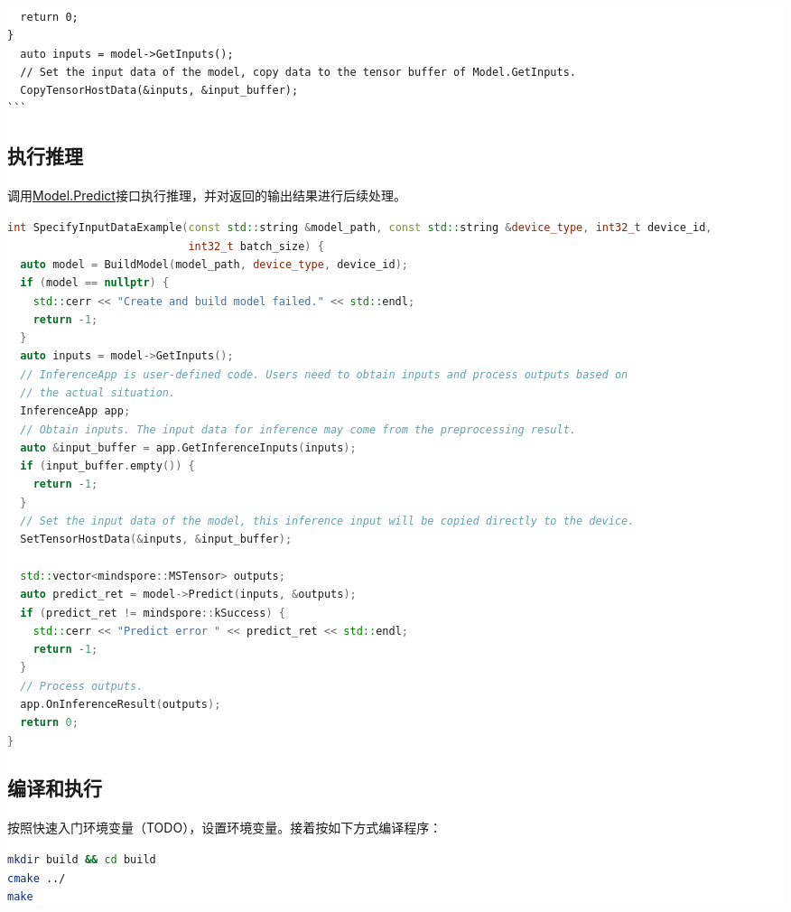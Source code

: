       return 0;
    }
      auto inputs = model->GetInputs();
      // Set the input data of the model, copy data to the tensor buffer of Model.GetInputs.
      CopyTensorHostData(&inputs, &input_buffer);
    ```

## 执行推理

调用[Model.Predict](https://www.mindspore.cn/lite/api/zh-CN/master/api_cpp/mindspore.html#predict)接口执行推理，并对返回的输出结果进行后续处理。

```c++
int SpecifyInputDataExample(const std::string &model_path, const std::string &device_type, int32_t device_id,
                            int32_t batch_size) {
  auto model = BuildModel(model_path, device_type, device_id);
  if (model == nullptr) {
    std::cerr << "Create and build model failed." << std::endl;
    return -1;
  }
  auto inputs = model->GetInputs();
  // InferenceApp is user-defined code. Users need to obtain inputs and process outputs based on
  // the actual situation.
  InferenceApp app;
  // Obtain inputs. The input data for inference may come from the preprocessing result.
  auto &input_buffer = app.GetInferenceInputs(inputs);
  if (input_buffer.empty()) {
    return -1;
  }
  // Set the input data of the model, this inference input will be copied directly to the device.
  SetTensorHostData(&inputs, &input_buffer);

  std::vector<mindspore::MSTensor> outputs;
  auto predict_ret = model->Predict(inputs, &outputs);
  if (predict_ret != mindspore::kSuccess) {
    std::cerr << "Predict error " << predict_ret << std::endl;
    return -1;
  }
  // Process outputs.
  app.OnInferenceResult(outputs);
  return 0;
}
```

## 编译和执行

按照快速入门环境变量（TODO），设置环境变量。接着按如下方式编译程序：

```bash
mkdir build && cd build
cmake ../
make
```
